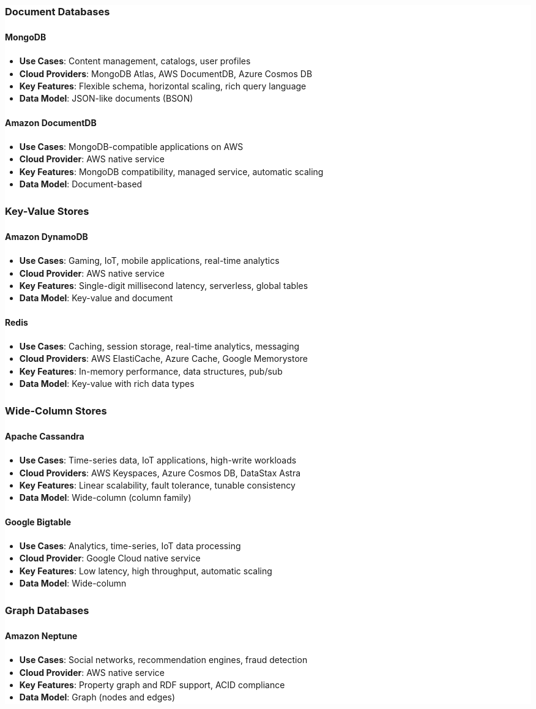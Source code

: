 ### Document Databases

#### MongoDB
- **Use Cases**: Content management, catalogs, user profiles
- **Cloud Providers**: MongoDB Atlas, AWS DocumentDB, Azure Cosmos DB
- **Key Features**: Flexible schema, horizontal scaling, rich query language
- **Data Model**: JSON-like documents (BSON)

#### Amazon DocumentDB
- **Use Cases**: MongoDB-compatible applications on AWS
- **Cloud Provider**: AWS native service
- **Key Features**: MongoDB compatibility, managed service, automatic scaling
- **Data Model**: Document-based

### Key-Value Stores

#### Amazon DynamoDB
- **Use Cases**: Gaming, IoT, mobile applications, real-time analytics
- **Cloud Provider**: AWS native service
- **Key Features**: Single-digit millisecond latency, serverless, global tables
- **Data Model**: Key-value and document

#### Redis
- **Use Cases**: Caching, session storage, real-time analytics, messaging
- **Cloud Providers**: AWS ElastiCache, Azure Cache, Google Memorystore
- **Key Features**: In-memory performance, data structures, pub/sub
- **Data Model**: Key-value with rich data types

### Wide-Column Stores

#### Apache Cassandra
- **Use Cases**: Time-series data, IoT applications, high-write workloads
- **Cloud Providers**: AWS Keyspaces, Azure Cosmos DB, DataStax Astra
- **Key Features**: Linear scalability, fault tolerance, tunable consistency
- **Data Model**: Wide-column (column family)

#### Google Bigtable
- **Use Cases**: Analytics, time-series, IoT data processing
- **Cloud Provider**: Google Cloud native service
- **Key Features**: Low latency, high throughput, automatic scaling
- **Data Model**: Wide-column

### Graph Databases

#### Amazon Neptune
- **Use Cases**: Social networks, recommendation engines, fraud detection
- **Cloud Provider**: AWS native service
- **Key Features**: Property graph and RDF support, ACID compliance
- **Data Model**: Graph (nodes and edges)
